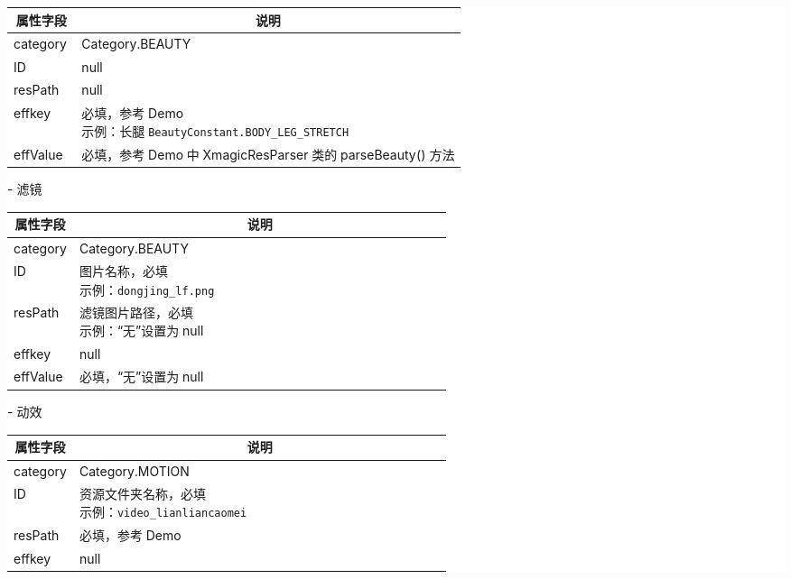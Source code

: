 <table>
<thead><tr><th width=15%>属性字段</th><th>说明</th></tr></thead>
<tbody><tr>
<td>category</td>
<td>Category.BEAUTY  </td>
</tr>
<tr>
<td>ID</td><td>null</td>
</tr>
<tr>
<td>resPath</td><td>null</td>
</tr>
<tr>
<td>effkey</td>
<td>必填，参考 Demo<br>示例：长腿 <code>BeautyConstant.BODY_LEG_STRETCH</code></td>
</tr>
<tr>
<td>effValue</td>
<td>必填，参考 Demo 中 XmagicResParser 类的 parseBeauty() 方法</td>
</tr>
</tbody></table>
- 滤镜
<table>
<thead><tr><th width=15%>属性字段</th><th>说明</th></tr></thead>
<tbody><tr>
<td>category</td>
<td>Category.BEAUTY  </td>
</tr>
<tr>
<td>ID</td>
<td>图片名称，必填<br>示例：<code>dongjing_lf.png</code></td>
</tr>
<tr>
<td>resPath</td>
<td>滤镜图片路径，必填<br>示例：“无”设置为 null</td>
</tr>
<tr>
<td>effkey</td>
<td>null</td> 
</tr>
<tr>
<td>effValue</td>
<td>必填，“无”设置为 null</td>
</tr>
</tbody></table>
- 动效
<table>
<thead><tr><th width=15%>属性字段</th><th>说明</th></tr></thead>
<tbody><tr>
<td>category</td>
<td>Category.MOTION</td>
</tr>
<tr>
<td>ID</td>
<td>资源文件夹名称，必填<br>示例：<code>video_lianliancaomei</code></td>
</tr>
<tr>
<td>resPath</td>
<td>必填，参考 Demo</td>
</tr>
<tr>
<td>effkey</td>
<td>null</td>
</tr>